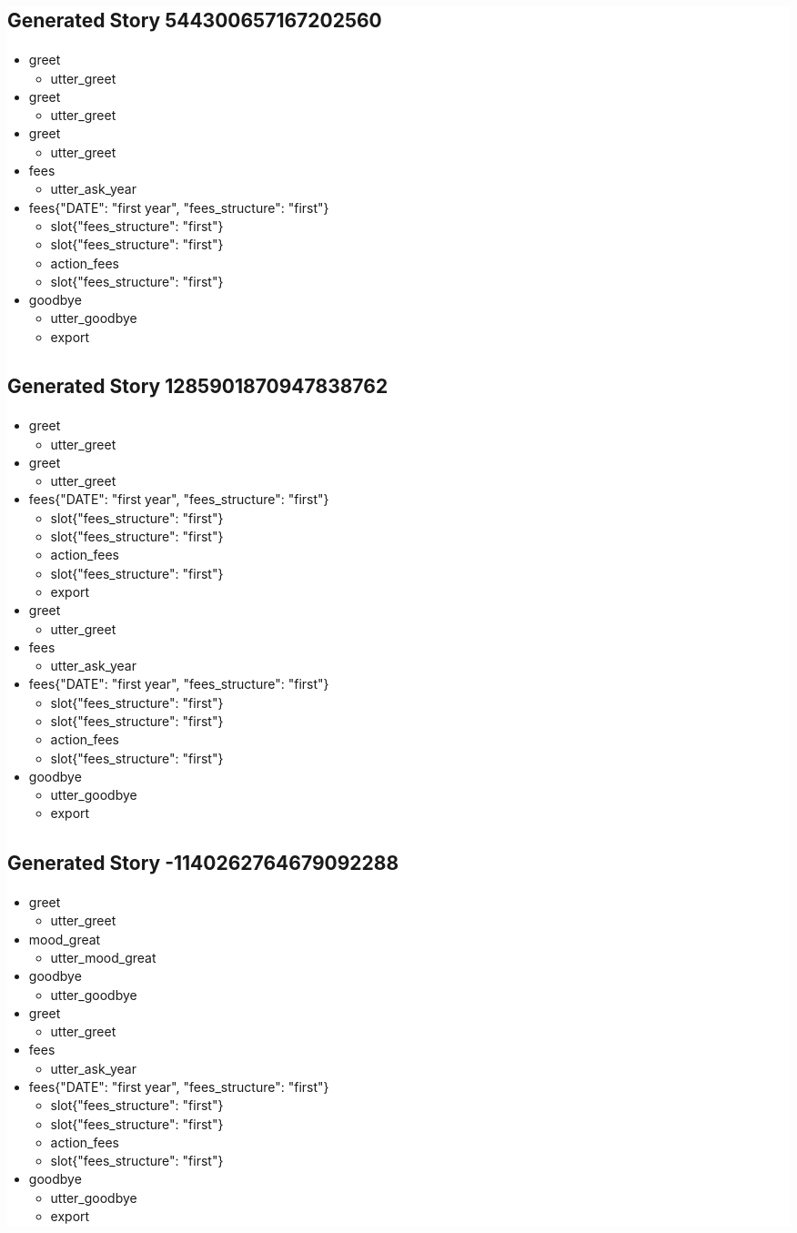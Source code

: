 ## Generated Story 544300657167202560
* greet
    - utter_greet
* greet
    - utter_greet
* greet
    - utter_greet
* fees
    - utter_ask_year
* fees{"DATE": "first year", "fees_structure": "first"}
    - slot{"fees_structure": "first"}
    - slot{"fees_structure": "first"}
    - action_fees
    - slot{"fees_structure": "first"}
* goodbye
    - utter_goodbye
    - export

## Generated Story 1285901870947838762
* greet
    - utter_greet
* greet
    - utter_greet
* fees{"DATE": "first year", "fees_structure": "first"}
    - slot{"fees_structure": "first"}
    - slot{"fees_structure": "first"}
    - action_fees
    - slot{"fees_structure": "first"}
    - export
* greet
    - utter_greet
* fees
    - utter_ask_year
* fees{"DATE": "first year", "fees_structure": "first"}
    - slot{"fees_structure": "first"}
    - slot{"fees_structure": "first"}
    - action_fees
    - slot{"fees_structure": "first"}
* goodbye
    - utter_goodbye
    - export

## Generated Story -1140262764679092288
* greet
    - utter_greet
* mood_great
    - utter_mood_great
* goodbye
    - utter_goodbye
* greet
    - utter_greet
* fees
    - utter_ask_year
* fees{"DATE": "first year", "fees_structure": "first"}
    - slot{"fees_structure": "first"}
    - slot{"fees_structure": "first"}
    - action_fees
    - slot{"fees_structure": "first"}
* goodbye
    - utter_goodbye
    - export